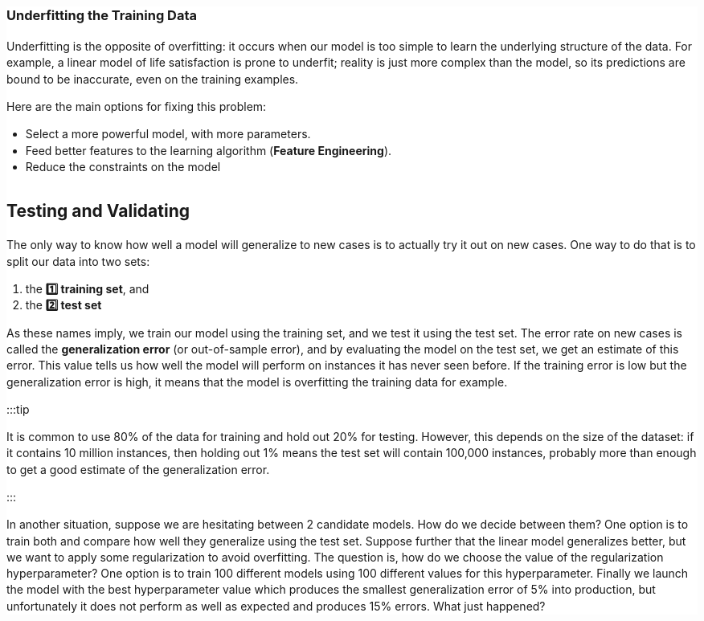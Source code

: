 ### Underfitting the Training Data

Underfitting is the opposite of overfitting: it occurs when our model is too simple to learn the underlying structure of
the data. For example, a linear model of life satisfaction is prone to underfit; reality is just more complex than the
model, so its predictions are bound to be inaccurate, even on the training examples.

Here are the main options for fixing this problem:

- Select a more powerful model, with more parameters.
- Feed better features to the learning algorithm (__Feature Engineering__).
- Reduce the constraints on the model

Testing and Validating
----------------------

The only way to know how well a model will generalize to new cases is to actually try it out on new cases. One way to do
that is to split our data into two sets:

1. the __1️⃣ training set__, and
2. the __2️⃣ test set__

As these names imply, we train our model using the training set, and we test it using the test set. The error rate on
new cases is called the __generalization error__ (or out-of-sample error), and by evaluating the model on the test set,
we get an estimate of this error. This value tells us how well the model will perform on instances it has never seen
before. If the training error is low but the generalization error is high, it means that the model is overfitting the
training data for example.

:::tip

It is common to use 80% of the data for training and hold out 20% for testing. However, this depends on the size of the
dataset: if it contains 10 million instances, then holding out 1% means the test set will contain 100,000 instances,
probably more than enough to get a good estimate of the generalization error.

:::

In another situation, suppose we are hesitating between 2 candidate models. How do we decide between them? One option is
to train both and compare how well they generalize using the test set. Suppose further that the linear model generalizes
better, but we want to apply some regularization to avoid overfitting. The question is, how do we choose the value of
the regularization hyperparameter? One option is to train 100 different models using 100 different values for this
hyperparameter. Finally we launch the model with the best hyperparameter value which produces the smallest
generalization error of 5% into production, but unfortunately it does not perform as well as expected and produces 15%
errors. What just happened?
